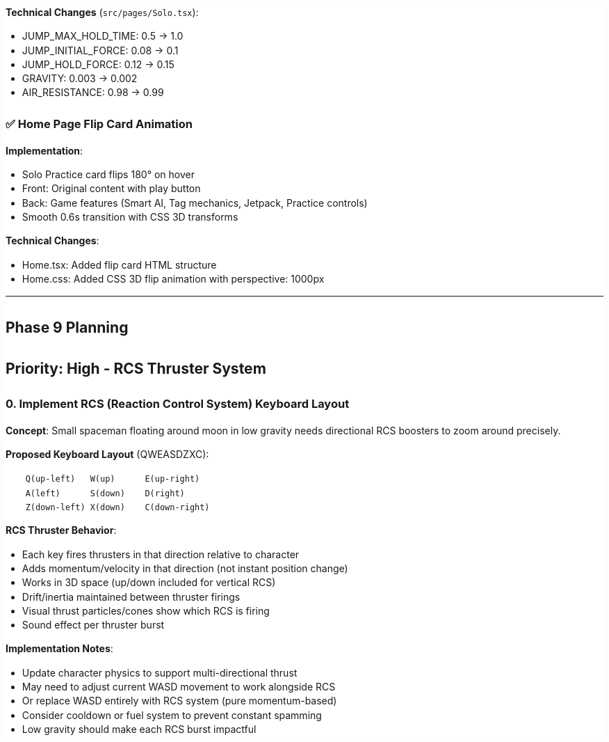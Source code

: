 **Technical Changes** (`src/pages/Solo.tsx`):

- JUMP_MAX_HOLD_TIME: 0.5 → 1.0
- JUMP_INITIAL_FORCE: 0.08 → 0.1
- JUMP_HOLD_FORCE: 0.12 → 0.15
- GRAVITY: 0.003 → 0.002
- AIR_RESISTANCE: 0.98 → 0.99

### ✅ Home Page Flip Card Animation

**Implementation**:

- Solo Practice card flips 180° on hover
- Front: Original content with play button
- Back: Game features (Smart AI, Tag mechanics, Jetpack, Practice controls)
- Smooth 0.6s transition with CSS 3D transforms

**Technical Changes**:

- Home.tsx: Added flip card HTML structure
- Home.css: Added CSS 3D flip animation with perspective: 1000px

---

## Phase 9 Planning

## Priority: High - RCS Thruster System

### 0. Implement RCS (Reaction Control System) Keyboard Layout

**Concept**: Small spaceman floating around moon in low gravity needs directional RCS boosters to zoom around precisely.

**Proposed Keyboard Layout** (QWEASDZXC):

```text
    Q(up-left)   W(up)      E(up-right)
    A(left)      S(down)    D(right)
    Z(down-left) X(down)    C(down-right)
```

**RCS Thruster Behavior**:

- Each key fires thrusters in that direction relative to character
- Adds momentum/velocity in that direction (not instant position change)
- Works in 3D space (up/down included for vertical RCS)
- Drift/inertia maintained between thruster firings
- Visual thrust particles/cones show which RCS is firing
- Sound effect per thruster burst

**Implementation Notes**:

- Update character physics to support multi-directional thrust
- May need to adjust current WASD movement to work alongside RCS
- Or replace WASD entirely with RCS system (pure momentum-based)
- Consider cooldown or fuel system to prevent constant spamming
- Low gravity should make each RCS burst impactful
